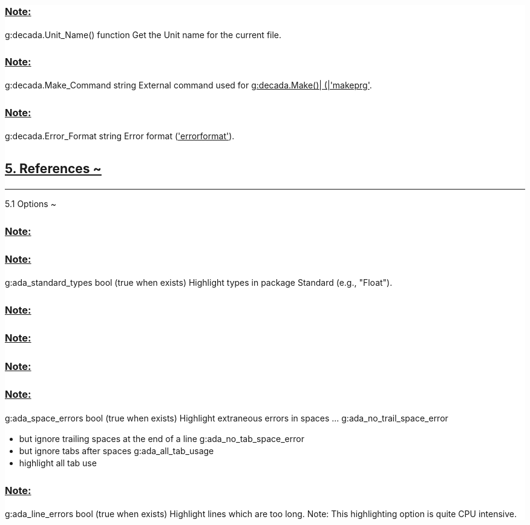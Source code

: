 ### <a id="g:decada.Unit_Name()" class="section-title" href="#g:decada.Unit_Name()">Note:</a>
g:decada.Unit_Name()	function
Get the Unit name for the current file.

### <a id="g:decada.Make_Command" class="section-title" href="#g:decada.Make_Command">Note:</a>
g:decada.Make_Command	string
External command used for [g:decada.Make()| (|'makeprg'](#g:decada.Make()| (|'makeprg')).

### <a id="g:decada.Error_Format" class="section-title" href="#g:decada.Error_Format">Note:</a>
g:decada.Error_Format	string
Error format (['errorformat'](#'errorformat')).


## <a id="" class="section-title" href="#">5. References ~</a> <span id="ada-reference"></span>

------------------------------------------------------------------------------
5.1 Options ~
### <a id="ft-ada-options" class="section-title" href="#ft-ada-options">Note:</a>

### <a id="g:ada_standard_types" class="section-title" href="#g:ada_standard_types">Note:</a>
g:ada_standard_types	bool (true when exists)
Highlight types in package Standard (e.g., "Float").

### <a id="g:ada_space_errors" class="section-title" href="#g:ada_space_errors">Note:</a>
### <a id="g:ada_no_trail_space_error" class="section-title" href="#g:ada_no_trail_space_error">Note:</a>
### <a id="g:ada_no_tab_space_error" class="section-title" href="#g:ada_no_tab_space_error">Note:</a>
### <a id="g:ada_all_tab_usage" class="section-title" href="#g:ada_all_tab_usage">Note:</a>
g:ada_space_errors	 bool (true when exists)
Highlight extraneous errors in spaces ...
g:ada_no_trail_space_error
- but ignore trailing spaces at the end of a line
g:ada_no_tab_space_error
- but ignore tabs after spaces
g:ada_all_tab_usage
- highlight all tab use

### <a id="g:ada_line_errors" class="section-title" href="#g:ada_line_errors">Note:</a>
g:ada_line_errors	  bool (true when exists)
Highlight lines which are too long. Note: This highlighting
option is quite CPU intensive.
